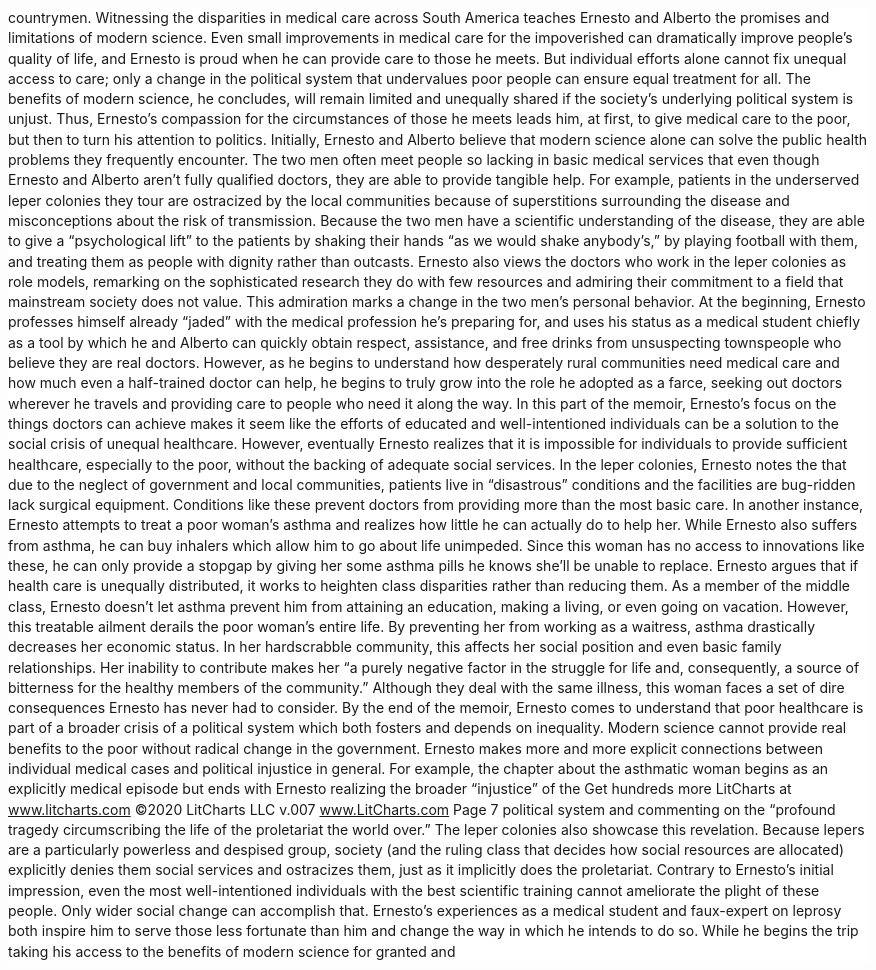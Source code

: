 countrymen. Witnessing the disparities in medical care across South America teaches Ernesto and Alberto the promises and limitations of modern science. Even small improvements in medical care for the impoverished can dramatically improve people’s quality of life, and Ernesto is proud when he can provide care to those he meets. But individual efforts alone cannot fix unequal access to care; only a change in the political system that undervalues poor people can ensure equal treatment for all. The benefits of modern science, he concludes, will remain limited and unequally shared if the society’s underlying political system is unjust. Thus, Ernesto’s compassion for the circumstances of those he meets leads him, at first, to give medical care to the poor, but then to turn his attention to politics. Initially, Ernesto and Alberto believe that modern science alone can solve the public health problems they frequently encounter. The two men often meet people so lacking in basic medical services that even though Ernesto and Alberto aren’t fully qualified doctors, they are able to provide tangible help. For example, patients in the underserved leper colonies they tour are ostracized by the local communities because of superstitions surrounding the disease and misconceptions about the risk of transmission. Because the two men have a scientific understanding of the disease, they are able to give a “psychological lift” to the patients by shaking their hands “as we would shake anybody’s,” by playing football with them, and treating them as people with dignity rather than outcasts. Ernesto also views the doctors who work in the leper colonies as role models, remarking on the sophisticated research they do with few resources and admiring their commitment to a field that mainstream society does not value. This admiration marks a change in the two men’s personal behavior. At the beginning, Ernesto professes himself already “jaded” with the medical profession he’s preparing for, and uses his status as a medical student chiefly as a tool by which he and Alberto can quickly obtain respect, assistance, and free drinks from unsuspecting townspeople who believe they are real doctors. However, as he begins to understand how desperately rural communities need medical care and how much even a half-trained doctor can help, he begins to truly grow into the role he adopted as a farce, seeking out doctors wherever he travels and providing care to people who need it along the way. In this part of the memoir, Ernesto’s focus on the things doctors can achieve makes it seem like the efforts of educated and well-intentioned individuals can be a solution to the social crisis of unequal healthcare. However, eventually Ernesto realizes that it is impossible for individuals to provide sufficient healthcare, especially to the poor, without the backing of adequate social services. In the leper colonies, Ernesto notes the that due to the neglect of government and local communities, patients live in “disastrous” conditions and the facilities are bug-ridden lack surgical equipment. Conditions like these prevent doctors from providing more than the most basic care. In another instance, Ernesto attempts to treat a poor woman’s asthma and realizes how little he can actually do to help her. While Ernesto also suffers from asthma, he can buy inhalers which allow him to go about life unimpeded. Since this woman has no access to innovations like these, he can only provide a stopgap by giving her some asthma pills he knows she’ll be unable to replace. Ernesto argues that if health care is unequally distributed, it works to heighten class disparities rather than reducing them. As a member of the middle class, Ernesto doesn’t let asthma prevent him from attaining an education, making a living, or even going on vacation. However, this treatable ailment derails the poor woman’s entire life. By preventing her from working as a waitress, asthma drastically decreases her economic status. In her hardscrabble community, this affects her social position and even basic family relationships. Her inability to contribute makes her “a purely negative factor in the struggle for life and, consequently, a source of bitterness for the healthy members of the community.” Although they deal with the same illness, this woman faces a set of dire consequences Ernesto has never had to consider. By the end of the memoir, Ernesto comes to understand that poor healthcare is part of a broader crisis of a political system which both fosters and depends on inequality. Modern science cannot provide real benefits to the poor without radical change in the government. Ernesto makes more and more explicit connections between individual medical cases and political injustice in general. For example, the chapter about the asthmatic woman begins as an explicitly medical episode but ends with Ernesto realizing the broader “injustice” of the Get hundreds more LitCharts at www.litcharts.com ©2020 LitCharts LLC v.007 www.LitCharts.com Page 7 political system and commenting on the “profound tragedy circumscribing the life of the proletariat the world over.” The leper colonies also showcase this revelation. Because lepers are a particularly powerless and despised group, society (and the ruling class that decides how social resources are allocated) explicitly denies them social services and ostracizes them, just as it implicitly does the proletariat. Contrary to Ernesto’s initial impression, even the most well-intentioned individuals with the best scientific training cannot ameliorate the plight of these people. Only wider social change can accomplish that. Ernesto’s experiences as a medical student and faux-expert on leprosy both inspire him to serve those less fortunate than him and change the way in which he intends to do so. While he begins the trip taking his access to the benefits of modern science for granted and